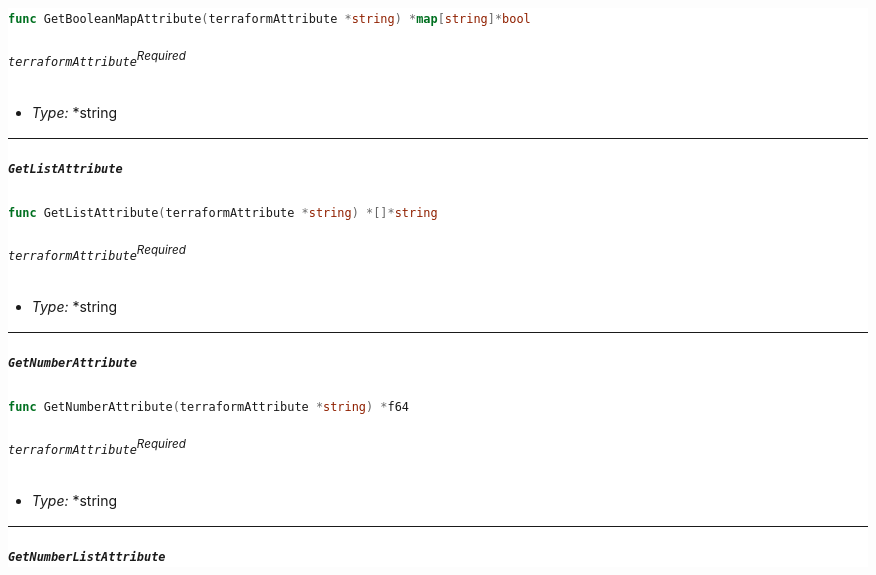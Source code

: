 ```go
func GetBooleanMapAttribute(terraformAttribute *string) *map[string]*bool
```

###### `terraformAttribute`<sup>Required</sup> <a name="terraformAttribute" id="@cdktf/provider-datadog.dataDatadogCsmThreatsAgentRules.DataDatadogCsmThreatsAgentRulesAgentRulesOutputReference.getBooleanMapAttribute.parameter.terraformAttribute"></a>

- *Type:* *string

---

##### `GetListAttribute` <a name="GetListAttribute" id="@cdktf/provider-datadog.dataDatadogCsmThreatsAgentRules.DataDatadogCsmThreatsAgentRulesAgentRulesOutputReference.getListAttribute"></a>

```go
func GetListAttribute(terraformAttribute *string) *[]*string
```

###### `terraformAttribute`<sup>Required</sup> <a name="terraformAttribute" id="@cdktf/provider-datadog.dataDatadogCsmThreatsAgentRules.DataDatadogCsmThreatsAgentRulesAgentRulesOutputReference.getListAttribute.parameter.terraformAttribute"></a>

- *Type:* *string

---

##### `GetNumberAttribute` <a name="GetNumberAttribute" id="@cdktf/provider-datadog.dataDatadogCsmThreatsAgentRules.DataDatadogCsmThreatsAgentRulesAgentRulesOutputReference.getNumberAttribute"></a>

```go
func GetNumberAttribute(terraformAttribute *string) *f64
```

###### `terraformAttribute`<sup>Required</sup> <a name="terraformAttribute" id="@cdktf/provider-datadog.dataDatadogCsmThreatsAgentRules.DataDatadogCsmThreatsAgentRulesAgentRulesOutputReference.getNumberAttribute.parameter.terraformAttribute"></a>

- *Type:* *string

---

##### `GetNumberListAttribute` <a name="GetNumberListAttribute" id="@cdktf/provider-datadog.dataDatadogCsmThreatsAgentRules.DataDatadogCsmThreatsAgentRulesAgentRulesOutputReference.getNumberListAttribute"></a>
